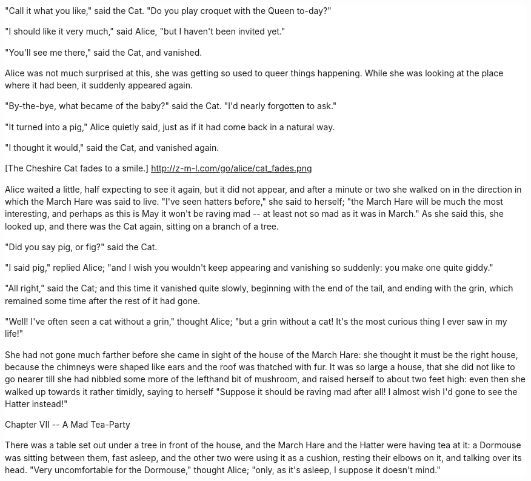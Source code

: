"Call it what you like," said the Cat. "Do you play croquet with the Queen
to-day?"

"I should like it very much," said Alice, "but I haven't been invited
yet."

"You'll see me there," said the Cat, and vanished.

Alice was not much surprised at this, she was getting so used to queer
things happening. While she was looking at the place where it had been, it
suddenly appeared again.

"By-the-bye, what became of the baby?" said the Cat. "I'd nearly forgotten
to ask."

"It turned into a pig," Alice quietly said, just as if it had come back in
a natural way.

"I thought it would," said the Cat, and vanished again.

 [The Cheshire Cat fades to a smile.]
 http://z-m-l.com/go/alice/cat_fades.png

Alice waited a little, half expecting to see it again, but it did not
appear, and after a minute or two she walked on in the direction in which
the March Hare was said to live. "I've seen hatters before," she said to
herself; "the March Hare will be much the most interesting, and perhaps as
this is May it won't be raving mad -- at least not so mad as it was in
March." As she said this, she looked up, and there was the Cat again,
sitting on a branch of a tree.

"Did you say pig, or fig?" said the Cat.

"I said pig," replied Alice; "and I wish you wouldn't keep appearing and
vanishing so suddenly: you make one quite giddy."

"All right," said the Cat; and this time it vanished quite slowly,
beginning with the end of the tail, and ending with the grin, which
remained some time after the rest of it had gone.

"Well! I've often seen a cat without a grin," thought Alice; "but a grin
without a cat! It's the most curious thing I ever saw in my life!"

She had not gone much farther before she came in sight of the house of the
March Hare: she thought it must be the right house, because the chimneys
were shaped like ears and the roof was thatched with fur. It was so large
a house, that she did not like to go nearer till she had nibbled some more
of the lefthand bit of mushroom, and raised herself to about two feet
high: even then she walked up towards it rather timidly, saying to herself
"Suppose it should be raving mad after all! I almost wish I'd gone to see
the Hatter instead!"






 Chapter VII -- A Mad Tea-Party


There was a table set out under a tree in front of the house, and the
March Hare and the Hatter were having tea at it: a Dormouse was sitting
between them, fast asleep, and the other two were using it as a cushion,
resting their elbows on it, and talking over its head. "Very uncomfortable
for the Dormouse," thought Alice; "only, as it's asleep, I suppose it
doesn't mind."
